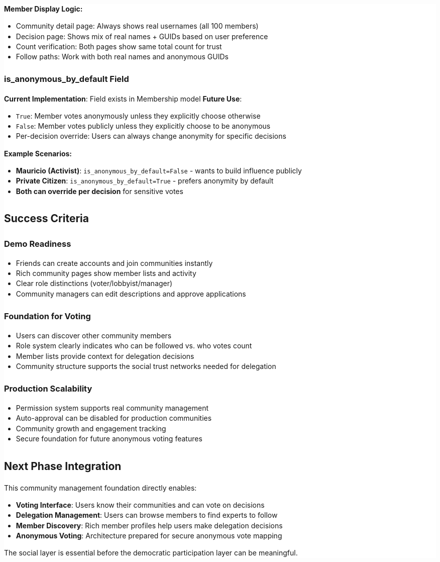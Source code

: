 **Member Display Logic:**
- Community detail page: Always shows real usernames (all 100 members)
- Decision page: Shows mix of real names + GUIDs based on user preference
- Count verification: Both pages show same total count for trust
- Follow paths: Work with both real names and anonymous GUIDs

### is_anonymous_by_default Field
**Current Implementation**: Field exists in Membership model
**Future Use**: 
- `True`: Member votes anonymously unless they explicitly choose otherwise
- `False`: Member votes publicly unless they explicitly choose to be anonymous
- Per-decision override: Users can always change anonymity for specific decisions

**Example Scenarios:**
- **Mauricio (Activist)**: `is_anonymous_by_default=False` - wants to build influence publicly
- **Private Citizen**: `is_anonymous_by_default=True` - prefers anonymity by default
- **Both can override per decision** for sensitive votes

## Success Criteria

### Demo Readiness
- Friends can create accounts and join communities instantly
- Rich community pages show member lists and activity
- Clear role distinctions (voter/lobbyist/manager)
- Community managers can edit descriptions and approve applications

### Foundation for Voting
- Users can discover other community members
- Role system clearly indicates who can be followed vs. who votes count
- Member lists provide context for delegation decisions
- Community structure supports the social trust networks needed for delegation

### Production Scalability
- Permission system supports real community management
- Auto-approval can be disabled for production communities
- Community growth and engagement tracking
- Secure foundation for future anonymous voting features

## Next Phase Integration

This community management foundation directly enables:
- **Voting Interface**: Users know their communities and can vote on decisions
- **Delegation Management**: Users can browse members to find experts to follow
- **Member Discovery**: Rich member profiles help users make delegation decisions
- **Anonymous Voting**: Architecture prepared for secure anonymous vote mapping

The social layer is essential before the democratic participation layer can be meaningful.
